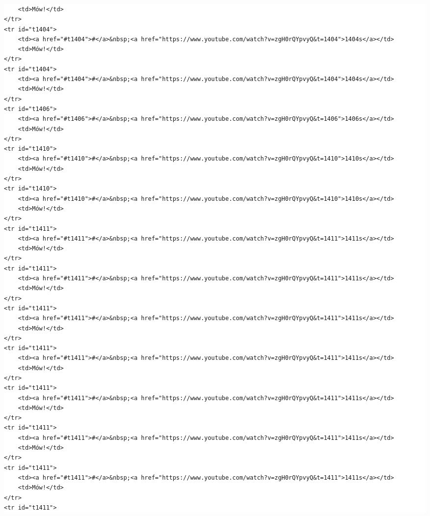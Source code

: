         <td>Mów!</td>
    </tr>
    <tr id="t1404">
        <td><a href="#t1404">#</a>&nbsp;<a href="https://www.youtube.com/watch?v=zgH0rQYpvyQ&t=1404">1404s</a></td>
        <td>Mów!</td>
    </tr>
    <tr id="t1404">
        <td><a href="#t1404">#</a>&nbsp;<a href="https://www.youtube.com/watch?v=zgH0rQYpvyQ&t=1404">1404s</a></td>
        <td>Mów!</td>
    </tr>
    <tr id="t1406">
        <td><a href="#t1406">#</a>&nbsp;<a href="https://www.youtube.com/watch?v=zgH0rQYpvyQ&t=1406">1406s</a></td>
        <td>Mów!</td>
    </tr>
    <tr id="t1410">
        <td><a href="#t1410">#</a>&nbsp;<a href="https://www.youtube.com/watch?v=zgH0rQYpvyQ&t=1410">1410s</a></td>
        <td>Mów!</td>
    </tr>
    <tr id="t1410">
        <td><a href="#t1410">#</a>&nbsp;<a href="https://www.youtube.com/watch?v=zgH0rQYpvyQ&t=1410">1410s</a></td>
        <td>Mów!</td>
    </tr>
    <tr id="t1411">
        <td><a href="#t1411">#</a>&nbsp;<a href="https://www.youtube.com/watch?v=zgH0rQYpvyQ&t=1411">1411s</a></td>
        <td>Mów!</td>
    </tr>
    <tr id="t1411">
        <td><a href="#t1411">#</a>&nbsp;<a href="https://www.youtube.com/watch?v=zgH0rQYpvyQ&t=1411">1411s</a></td>
        <td>Mów!</td>
    </tr>
    <tr id="t1411">
        <td><a href="#t1411">#</a>&nbsp;<a href="https://www.youtube.com/watch?v=zgH0rQYpvyQ&t=1411">1411s</a></td>
        <td>Mów!</td>
    </tr>
    <tr id="t1411">
        <td><a href="#t1411">#</a>&nbsp;<a href="https://www.youtube.com/watch?v=zgH0rQYpvyQ&t=1411">1411s</a></td>
        <td>Mów!</td>
    </tr>
    <tr id="t1411">
        <td><a href="#t1411">#</a>&nbsp;<a href="https://www.youtube.com/watch?v=zgH0rQYpvyQ&t=1411">1411s</a></td>
        <td>Mów!</td>
    </tr>
    <tr id="t1411">
        <td><a href="#t1411">#</a>&nbsp;<a href="https://www.youtube.com/watch?v=zgH0rQYpvyQ&t=1411">1411s</a></td>
        <td>Mów!</td>
    </tr>
    <tr id="t1411">
        <td><a href="#t1411">#</a>&nbsp;<a href="https://www.youtube.com/watch?v=zgH0rQYpvyQ&t=1411">1411s</a></td>
        <td>Mów!</td>
    </tr>
    <tr id="t1411">